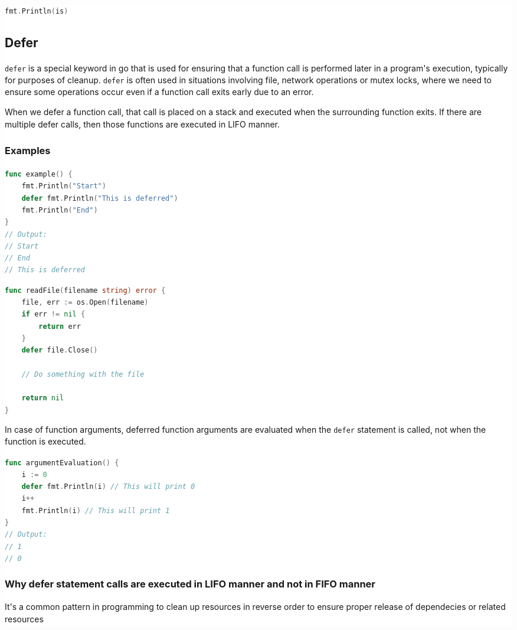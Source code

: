 ```go
fmt.Println(is)
```


## Defer

```defer``` is a special keyword in go that is used for ensuring that a function call is performed later in a program's execution, typically for purposes of cleanup. `defer` is often used in situations involving file, network operations or mutex locks, where we need to ensure some operations occur even if a function call exits early due to an error.

When we defer a function call, that call is placed on a stack and executed when the surrounding function exits. If there are multiple defer calls, then those functions are executed in LIFO manner.

### Examples
```go
func example() {
	fmt.Println("Start")
	defer fmt.Println("This is deferred")
	fmt.Println("End")
}
// Output:
// Start
// End
// This is deferred
```

```go
func readFile(filename string) error {
	file, err := os.Open(filename)
	if err != nil {
		return err
	}
	defer file.Close()

	// Do something with the file

	return nil
}
```
In case of function arguments, deferred function arguments are evaluated when the ```defer``` statement is called, not when the function is executed.
```go
func argumentEvaluation() {
	i := 0
	defer fmt.Println(i) // This will print 0
	i++
	fmt.Println(i) // This will print 1
}
// Output:
// 1
// 0
```

### Why defer statement calls are executed in LIFO manner and not in FIFO manner
It's a common pattern in programming to clean up resources in reverse order to ensure proper release of dependecies or related resources

